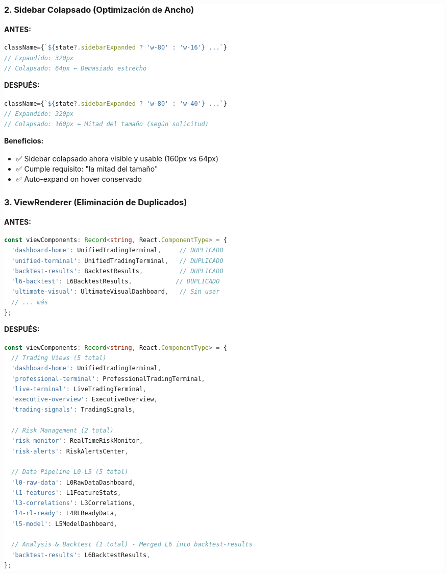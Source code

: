 ### 2. Sidebar Colapsado (Optimización de Ancho)

**ANTES:**
```typescript
className={`${state?.sidebarExpanded ? 'w-80' : 'w-16'} ...`}
// Expandido: 320px
// Colapsado: 64px ← Demasiado estrecho
```

**DESPUÉS:**
```typescript
className={`${state?.sidebarExpanded ? 'w-80' : 'w-40'} ...`}
// Expandido: 320px
// Colapsado: 160px ← Mitad del tamaño (según solicitud)
```

**Beneficios:**
- ✅ Sidebar colapsado ahora visible y usable (160px vs 64px)
- ✅ Cumple requisito: "la mitad del tamaño"
- ✅ Auto-expand on hover conservado

### 3. ViewRenderer (Eliminación de Duplicados)

**ANTES:**
```typescript
const viewComponents: Record<string, React.ComponentType> = {
  'dashboard-home': UnifiedTradingTerminal,     // DUPLICADO
  'unified-terminal': UnifiedTradingTerminal,   // DUPLICADO
  'backtest-results': BacktestResults,          // DUPLICADO
  'l6-backtest': L6BacktestResults,            // DUPLICADO
  'ultimate-visual': UltimateVisualDashboard,   // Sin usar
  // ... más
};
```

**DESPUÉS:**
```typescript
const viewComponents: Record<string, React.ComponentType> = {
  // Trading Views (5 total)
  'dashboard-home': UnifiedTradingTerminal,
  'professional-terminal': ProfessionalTradingTerminal,
  'live-terminal': LiveTradingTerminal,
  'executive-overview': ExecutiveOverview,
  'trading-signals': TradingSignals,

  // Risk Management (2 total)
  'risk-monitor': RealTimeRiskMonitor,
  'risk-alerts': RiskAlertsCenter,

  // Data Pipeline L0-L5 (5 total)
  'l0-raw-data': L0RawDataDashboard,
  'l1-features': L1FeatureStats,
  'l3-correlations': L3Correlations,
  'l4-rl-ready': L4RLReadyData,
  'l5-model': L5ModelDashboard,

  // Analysis & Backtest (1 total) - Merged L6 into backtest-results
  'backtest-results': L6BacktestResults,
};
```
